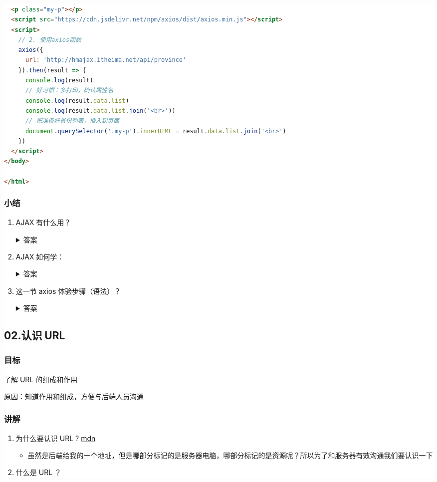   ```html
    <p class="my-p"></p>
    <script src="https://cdn.jsdelivr.net/npm/axios/dist/axios.min.js"></script>
    <script>
      // 2. 使用axios函数
      axios({
        url: 'http://hmajax.itheima.net/api/province'
      }).then(result => {
        console.log(result)
        // 好习惯：多打印，确认属性名
        console.log(result.data.list)
        console.log(result.data.list.join('<br>'))
        // 把准备好省份列表，插入到页面
        document.querySelector('.my-p').innerHTML = result.data.list.join('<br>') 
      })
    </script>
  </body>
  
  </html>
  ```



###  小结

1. AJAX 有什么用？

   <details><summary>答案</summary></details>



2. AJAX 如何学：

   <details><summary>答案</summary></details>



3. 这一节 axios 体验步骤（语法）？

   <details><summary>答案</summary></details>
   
   

## 02.认识 URL

### 目标

了解 URL 的组成和作用

原因：知道作用和组成，方便与后端人员沟通

### 讲解

1. 为什么要认识 URL ? [mdn](https://developer.mozilla.org/zh-CN/docs/Web/Guide/AJAX/Getting_Started)

   * 虽然是后端给我的一个地址，但是哪部分标记的是服务器电脑，哪部分标记的是资源呢？所以为了和服务器有效沟通我们要认识一下

2. 什么是 URL ？

